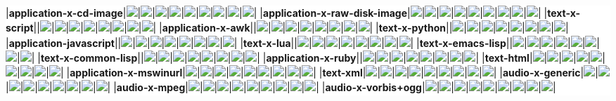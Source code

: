 |**application-x-cd-image**|![](SE98/mimes/128/application-x-cd-image.png)|![](SE98/mimes/96/application-x-cd-image.png)|![](SE98/mimes/72/application-x-cd-image.png)|![](SE98/mimes/64/application-x-cd-image.png)|![](SE98/mimes/48/application-x-cd-image.png)|![](SE98/mimes/32/application-x-cd-image.png)|![](SE98/mimes/24/application-x-cd-image.png)|![](SE98/mimes/22/application-x-cd-image.png)|![](SE98/mimes/16/application-x-cd-image.png)|
|**application-x-raw-disk-image**|![](SE98/mimes/128/application-x-raw-disk-image.png)|![](SE98/mimes/96/application-x-raw-disk-image.png)|![](SE98/mimes/72/application-x-raw-disk-image.png)|![](SE98/mimes/64/application-x-raw-disk-image.png)|![](SE98/mimes/48/application-x-raw-disk-image.png)|![](SE98/mimes/32/application-x-raw-disk-image.png)|![](SE98/mimes/24/application-x-raw-disk-image.png)|![](SE98/mimes/22/application-x-raw-disk-image.png)|![](SE98/mimes/16/application-x-raw-disk-image.png)|
|**text-x-script**|![]()|![](SE98/mimes/96/text-x-script.png)|![](SE98/mimes/72/text-x-script.png)|![](SE98/mimes/64/text-x-script.png)|![](SE98/mimes/48/text-x-script.png)|![](SE98/mimes/32/text-x-script.png)|![](SE98/mimes/24/text-x-script.png)|![](SE98/mimes/22/text-x-script.png)|![](SE98/mimes/16/text-x-script.png)|
|**application-x-awk**|![]()|![](SE98/mimes/96/application-x-awk.png)|![](SE98/mimes/72/application-x-awk.png)|![](SE98/mimes/64/application-x-awk.png)|![](SE98/mimes/48/application-x-awk.png)|![](SE98/mimes/32/application-x-awk.png)|![](SE98/mimes/24/application-x-awk.png)|![](SE98/mimes/22/application-x-awk.png)|![](SE98/mimes/16/application-x-awk.png)|
|**text-x-python**|![]()|![](SE98/mimes/96/text-x-python.png)|![](SE98/mimes/72/text-x-python.png)|![](SE98/mimes/64/text-x-python.png)|![](SE98/mimes/48/text-x-python.png)|![](SE98/mimes/32/text-x-python.png)|![](SE98/mimes/24/text-x-python.png)|![](SE98/mimes/22/text-x-python.png)|![](SE98/mimes/16/text-x-python.png)|
|**application-javascript**|![]()|![](SE98/mimes/96/application-javascript.png)|![](SE98/mimes/72/application-javascript.png)|![](SE98/mimes/64/application-javascript.png)|![](SE98/mimes/48/application-javascript.png)|![](SE98/mimes/32/application-javascript.png)|![](SE98/mimes/24/application-javascript.png)|![](SE98/mimes/22/application-javascript.png)|![](SE98/mimes/16/application-javascript.png)|
|**text-x-lua**|![]()|![](SE98/mimes/96/text-x-lua.png)|![](SE98/mimes/72/text-x-lua.png)|![](SE98/mimes/64/text-x-lua.png)|![](SE98/mimes/48/text-x-lua.png)|![](SE98/mimes/32/text-x-lua.png)|![](SE98/mimes/24/text-x-lua.png)|![](SE98/mimes/22/text-x-lua.png)|![](SE98/mimes/16/text-x-lua.png)|
|**text-x-emacs-lisp**|![]()|![](SE98/mimes/96/text-x-emacs-lisp.png)|![](SE98/mimes/72/text-x-emacs-lisp.png)|![](SE98/mimes/64/text-x-emacs-lisp.png)|![](SE98/mimes/48/text-x-emacs-lisp.png)|![](SE98/mimes/32/text-x-emacs-lisp.png)|![](SE98/mimes/24/text-x-emacs-lisp.png)|![](SE98/mimes/22/text-x-emacs-lisp.png)|![](SE98/mimes/16/text-x-emacs-lisp.png)|
|**text-x-common-lisp**|![]()|![](SE98/mimes/96/text-x-common-lisp.png)|![](SE98/mimes/72/text-x-common-lisp.png)|![](SE98/mimes/64/text-x-common-lisp.png)|![](SE98/mimes/48/text-x-common-lisp.png)|![](SE98/mimes/32/text-x-common-lisp.png)|![](SE98/mimes/24/text-x-common-lisp.png)|![](SE98/mimes/22/text-x-common-lisp.png)|![](SE98/mimes/16/text-x-common-lisp.png)|
|**application-x-ruby**|![]()|![](SE98/mimes/96/application-x-ruby.png)|![](SE98/mimes/72/application-x-ruby.png)|![](SE98/mimes/64/application-x-ruby.png)|![](SE98/mimes/48/application-x-ruby.png)|![](SE98/mimes/32/application-x-ruby.png)|![](SE98/mimes/24/application-x-ruby.png)|![](SE98/mimes/22/application-x-ruby.png)|![](SE98/mimes/16/application-x-ruby.png)|
|**text-html**|![](SE98/mimes/128/text-html.png)|![](SE98/mimes/96/text-html.png)|![](SE98/mimes/72/text-html.png)|![](SE98/mimes/64/text-html.png)|![](SE98/mimes/48/text-html.png)|![](SE98/mimes/32/text-html.png)|![](SE98/mimes/24/text-html.png)|![](SE98/mimes/22/text-html.png)|![](SE98/mimes/16/text-html.png)|
|**application-x-mswinurl**|![](SE98/mimes/128/application-x-mswinurl.png)|![](SE98/mimes/96/application-x-mswinurl.png)|![](SE98/mimes/72/application-x-mswinurl.png)|![](SE98/mimes/64/application-x-mswinurl.png)|![](SE98/mimes/48/application-x-mswinurl.png)|![](SE98/mimes/32/application-x-mswinurl.png)|![](SE98/mimes/24/application-x-mswinurl.png)|![](SE98/mimes/22/application-x-mswinurl.png)|![](SE98/mimes/16/application-x-mswinurl.png)|
|**text-xml**|![](SE98/mimes/128/text-xml.png)|![](SE98/mimes/96/text-xml.png)|![](SE98/mimes/72/text-xml.png)|![](SE98/mimes/64/text-xml.png)|![](SE98/mimes/48/text-xml.png)|![](SE98/mimes/32/text-xml.png)|![](SE98/mimes/24/text-xml.png)|![](SE98/mimes/22/text-xml.png)|![](SE98/mimes/16/text-xml.png)|
|**audio-x-generic**|![](SE98/mimes/128/audio-x-generic.png)|![](SE98/mimes/96/audio-x-generic.png)|![](SE98/mimes/72/audio-x-generic.png)|![](SE98/mimes/64/audio-x-generic.png)|![](SE98/mimes/48/audio-x-generic.png)|![](SE98/mimes/32/audio-x-generic.png)|![](SE98/mimes/24/audio-x-generic.png)|![](SE98/mimes/22/audio-x-generic.png)|![](SE98/mimes/16/audio-x-generic.png)|
|**audio-x-mpeg**|![](SE98/mimes/128/audio-x-mpeg.png)|![](SE98/mimes/96/audio-x-mpeg.png)|![](SE98/mimes/72/audio-x-mpeg.png)|![](SE98/mimes/64/audio-x-mpeg.png)|![](SE98/mimes/48/audio-x-mpeg.png)|![](SE98/mimes/32/audio-x-mpeg.png)|![](SE98/mimes/24/audio-x-mpeg.png)|![](SE98/mimes/22/audio-x-mpeg.png)|![](SE98/mimes/16/audio-x-mpeg.png)|
|**audio-x-vorbis+ogg**|![](SE98/mimes/128/audio-x-vorbis+ogg.png)|![](SE98/mimes/96/audio-x-vorbis+ogg.png)|![](SE98/mimes/72/audio-x-vorbis+ogg.png)|![](SE98/mimes/64/audio-x-vorbis+ogg.png)|![](SE98/mimes/48/audio-x-vorbis+ogg.png)|![](SE98/mimes/32/audio-x-vorbis+ogg.png)|![](SE98/mimes/24/audio-x-vorbis+ogg.png)|![](SE98/mimes/22/audio-x-vorbis+ogg.png)|![](SE98/mimes/16/audio-x-vorbis+ogg.png)|